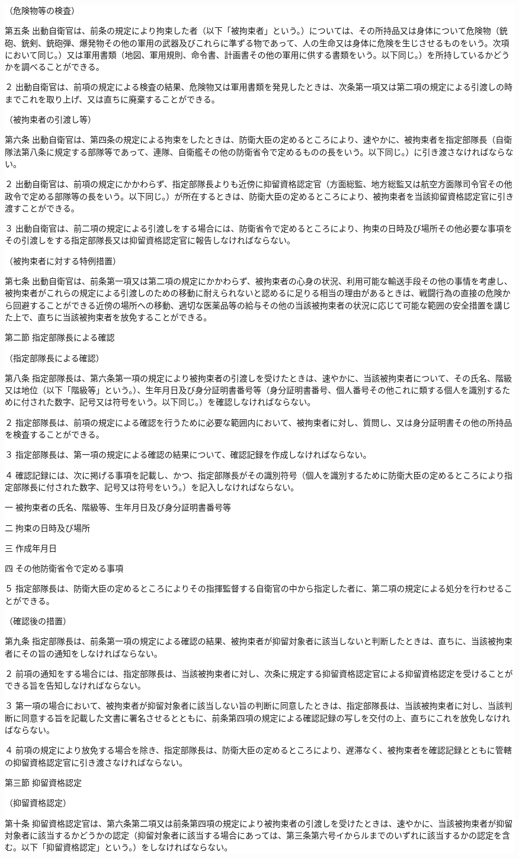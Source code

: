 （危険物等の検査）

第五条 出動自衛官は、前条の規定により拘束した者（以下「被拘束者」という。）については、その所持品又は身体について危険物（銃砲、銃剣、銃砲弾、爆発物その他の軍用の武器及びこれらに準ずる物であって、人の生命又は身体に危険を生じさせるものをいう。次項において同じ。）又は軍用書類（地図、軍用規則、命令書、計画書その他の軍用に供する書類をいう。以下同じ。）を所持しているかどうかを調べることができる。

２ 出動自衛官は、前項の規定による検査の結果、危険物又は軍用書類を発見したときは、次条第一項又は第二項の規定による引渡しの時までこれを取り上げ、又は直ちに廃棄することができる。

（被拘束者の引渡し等）

第六条 出動自衛官は、第四条の規定による拘束をしたときは、防衛大臣の定めるところにより、速やかに、被拘束者を指定部隊長（自衛隊法第八条に規定する部隊等であって、連隊、自衛艦その他の防衛省令で定めるものの長をいう。以下同じ。）に引き渡さなければならない。

２ 出動自衛官は、前項の規定にかかわらず、指定部隊長よりも近傍に抑留資格認定官（方面総監、地方総監又は航空方面隊司令官その他政令で定める部隊等の長をいう。以下同じ。）が所在するときは、防衛大臣の定めるところにより、被拘束者を当該抑留資格認定官に引き渡すことができる。

３ 出動自衛官は、前二項の規定による引渡しをする場合には、防衛省令で定めるところにより、拘束の日時及び場所その他必要な事項をその引渡しをする指定部隊長又は抑留資格認定官に報告しなければならない。

（被拘束者に対する特例措置）

第七条 出動自衛官は、前条第一項又は第二項の規定にかかわらず、被拘束者の心身の状況、利用可能な輸送手段その他の事情を考慮し、被拘束者がこれらの規定による引渡しのための移動に耐えられないと認めるに足りる相当の理由があるときは、戦闘行為の直接の危険から回避することができる近傍の場所への移動、適切な医薬品等の給与その他の当該被拘束者の状況に応じて可能な範囲の安全措置を講じた上で、直ちに当該被拘束者を放免することができる。

第二節 指定部隊長による確認

（指定部隊長による確認）

第八条 指定部隊長は、第六条第一項の規定により被拘束者の引渡しを受けたときは、速やかに、当該被拘束者について、その氏名、階級又は地位（以下「階級等」という。）、生年月日及び身分証明書番号等（身分証明書番号、個人番号その他これに類する個人を識別するために付された数字、記号又は符号をいう。以下同じ。）を確認しなければならない。

２ 指定部隊長は、前項の規定による確認を行うために必要な範囲内において、被拘束者に対し、質問し、又は身分証明書その他の所持品を検査することができる。

３ 指定部隊長は、第一項の規定による確認の結果について、確認記録を作成しなければならない。

４ 確認記録には、次に掲げる事項を記載し、かつ、指定部隊長がその識別符号（個人を識別するために防衛大臣の定めるところにより指定部隊長に付された数字、記号又は符号をいう。）を記入しなければならない。

一 被拘束者の氏名、階級等、生年月日及び身分証明書番号等

二 拘束の日時及び場所

三 作成年月日

四 その他防衛省令で定める事項

５ 指定部隊長は、防衛大臣の定めるところによりその指揮監督する自衛官の中から指定した者に、第二項の規定による処分を行わせることができる。

（確認後の措置）

第九条 指定部隊長は、前条第一項の規定による確認の結果、被拘束者が抑留対象者に該当しないと判断したときは、直ちに、当該被拘束者にその旨の通知をしなければならない。

２ 前項の通知をする場合には、指定部隊長は、当該被拘束者に対し、次条に規定する抑留資格認定官による抑留資格認定を受けることができる旨を告知しなければならない。

３ 第一項の場合において、被拘束者が抑留対象者に該当しない旨の判断に同意したときは、指定部隊長は、当該被拘束者に対し、当該判断に同意する旨を記載した文書に署名させるとともに、前条第四項の規定による確認記録の写しを交付の上、直ちにこれを放免しなければならない。

４ 前項の規定により放免する場合を除き、指定部隊長は、防衛大臣の定めるところにより、遅滞なく、被拘束者を確認記録とともに管轄の抑留資格認定官に引き渡さなければならない。

第三節 抑留資格認定

（抑留資格認定）

第十条 抑留資格認定官は、第六条第二項又は前条第四項の規定により被拘束者の引渡しを受けたときは、速やかに、当該被拘束者が抑留対象者に該当するかどうかの認定（抑留対象者に該当する場合にあっては、第三条第六号イからルまでのいずれに該当するかの認定を含む。以下「抑留資格認定」という。）をしなければならない。
